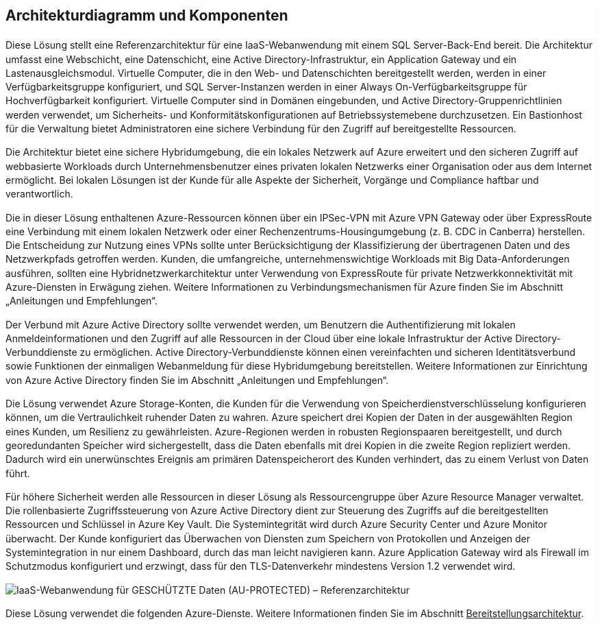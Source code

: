 ## <a name="architecture-diagram-and-components"></a>Architekturdiagramm und Komponenten
Diese Lösung stellt eine Referenzarchitektur für eine IaaS-Webanwendung mit einem SQL Server-Back-End bereit. Die Architektur umfasst eine Webschicht, eine Datenschicht, eine Active Directory-Infrastruktur, ein Application Gateway und ein Lastenausgleichsmodul. Virtuelle Computer, die in den Web- und Datenschichten bereitgestellt werden, werden in einer Verfügbarkeitsgruppe konfiguriert, und SQL Server-Instanzen werden in einer Always On-Verfügbarkeitsgruppe für Hochverfügbarkeit konfiguriert. Virtuelle Computer sind in Domänen eingebunden, und Active Directory-Gruppenrichtlinien werden verwendet, um Sicherheits- und Konformitätskonfigurationen auf Betriebssystemebene durchzusetzen. Ein Bastionhost für die Verwaltung bietet Administratoren eine sichere Verbindung für den Zugriff auf bereitgestellte Ressourcen.

Die Architektur bietet eine sichere Hybridumgebung, die ein lokales Netzwerk auf Azure erweitert und den sicheren Zugriff auf webbasierte Workloads durch Unternehmensbenutzer eines privaten lokalen Netzwerks einer Organisation oder aus dem Internet ermöglicht. Bei lokalen Lösungen ist der Kunde für alle Aspekte der Sicherheit, Vorgänge und Compliance haftbar und verantwortlich.

Die in dieser Lösung enthaltenen Azure-Ressourcen können über ein IPSec-VPN mit Azure VPN Gateway oder über ExpressRoute eine Verbindung mit einem lokalen Netzwerk oder einer Rechenzentrums-Housingumgebung (z. B. CDC in Canberra) herstellen. Die Entscheidung zur Nutzung eines VPNs sollte unter Berücksichtigung der Klassifizierung der übertragenen Daten und des Netzwerkpfads getroffen werden. Kunden, die umfangreiche, unternehmenswichtige Workloads mit Big Data-Anforderungen ausführen, sollten eine Hybridnetzwerkarchitektur unter Verwendung von ExpressRoute für private Netzwerkkonnektivität mit Azure-Diensten in Erwägung ziehen. Weitere Informationen zu Verbindungsmechanismen für Azure finden Sie im Abschnitt „Anleitungen und Empfehlungen“.

Der Verbund mit Azure Active Directory sollte verwendet werden, um Benutzern die Authentifizierung mit lokalen Anmeldeinformationen und den Zugriff auf alle Ressourcen in der Cloud über eine lokale Infrastruktur der Active Directory-Verbunddienste zu ermöglichen. Active Directory-Verbunddienste können einen vereinfachten und sicheren Identitätsverbund sowie Funktionen der einmaligen Webanmeldung für diese Hybridumgebung bereitstellen. Weitere Informationen zur Einrichtung von Azure Active Directory finden Sie im Abschnitt „Anleitungen und Empfehlungen“.

Die Lösung verwendet Azure Storage-Konten, die Kunden für die Verwendung von Speicherdienstverschlüsselung konfigurieren können, um die Vertraulichkeit ruhender Daten zu wahren. Azure speichert drei Kopien der Daten in der ausgewählten Region eines Kunden, um Resilienz zu gewährleisten. Azure-Regionen werden in robusten Regionspaaren bereitgestellt, und durch georedundanten Speicher wird sichergestellt, dass die Daten ebenfalls mit drei Kopien in die zweite Region repliziert werden. Dadurch wird ein unerwünschtes Ereignis am primären Datenspeicherort des Kunden verhindert, das zu einem Verlust von Daten führt.

Für höhere Sicherheit werden alle Ressourcen in dieser Lösung als Ressourcengruppe über Azure Resource Manager verwaltet. Die rollenbasierte Zugriffssteuerung von Azure Active Directory dient zur Steuerung des Zugriffs auf die bereitgestellten Ressourcen und Schlüssel in Azure Key Vault. Die Systemintegrität wird durch Azure Security Center und Azure Monitor überwacht. Der Kunde konfiguriert das Überwachen von Diensten zum Speichern von Protokollen und Anzeigen der Systemintegration in nur einem Dashboard, durch das man leicht navigieren kann. Azure Application Gateway wird als Firewall im Schutzmodus konfiguriert und erzwingt, dass für den TLS-Datenverkehr mindestens Version 1.2 verwendet wird.

![IaaS-Webanwendung für GESCHÜTZTE Daten (AU-PROTECTED) – Referenzarchitektur](images/au-protected-iaaswa-architecture.png?raw=true "IaaS-Webanwendung für GESCHÜTZTE Daten (AU-PROTECTED) – Diagramm zur Referenzarchitektur") 

Diese Lösung verwendet die folgenden Azure-Dienste. Weitere Informationen finden Sie im Abschnitt [Bereitstellungsarchitektur](#deployment-architecture).
